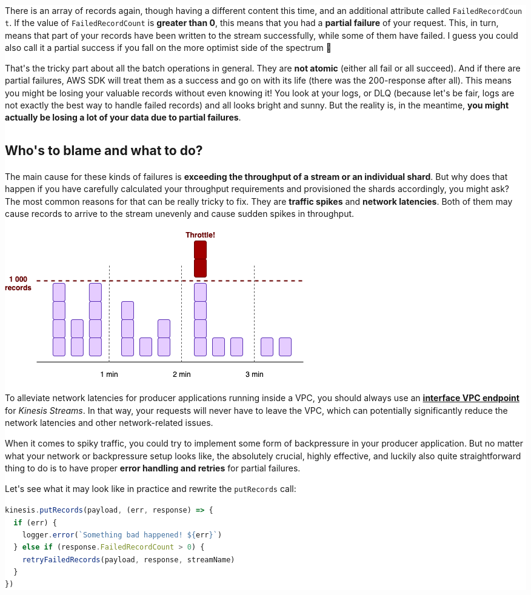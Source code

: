 There is an array of records again, though having a different content this time, and an additional attribute called `FailedRecordCount`. If the value of `FailedRecordCount` is **greater than 0**, this means that you had a **partial failure** of your request. This, in turn, means that part of your records have been written to the stream successfully, while some of them have failed. I guess you could also call it a partial success if you fall on the more optimist side of the spectrum 🙂

That's the tricky part about all the batch operations in general. They are **not atomic** (either all fail or all succeed). And if there are partial failures, AWS SDK will treat them as a success and go on with its life (there was the 200-response after all). This means you might be losing your valuable records without even knowing it! You look at your logs, or DLQ (because let's be fair, logs are not exactly the best way to handle failed records) and all looks bright and sunny. But the reality is, in the meantime, **you might actually be losing a lot of your data due to partial failures**.

## Who's to blame and what to do?

The main cause for these kinds of failures is **exceeding the throughput of a stream or an individual shard**. But why does that happen if you have carefully calculated your throughput requirements and provisioned the shards accordingly, you might ask? The most common reasons for that can be really tricky to fix. They are **traffic spikes** and **network latencies**. Both of them may cause records to arrive to the stream unevenly and cause sudden spikes in throughput.

![throttling](/img/kinesis/throttling.png)

To alleviate network latencies for producer applications running inside a VPC, you should always use an **[interface VPC endpoint](https://docs.aws.amazon.com/streams/latest/dev/vpc.html)** for _Kinesis Streams_. In that way, your requests will never have to leave the VPC, which can potentially significantly reduce the network latencies and other network-related issues.

When it comes to spiky traffic, you could try to implement some form of backpressure in your producer application. But no matter what your network or backpressure setup looks like, the absolutely crucial, highly effective, and luckily also quite straightforward thing to do is to have proper **error handling and retries** for partial failures.

Let's see what it may look like in practice and rewrite the `putRecords` call:

```javascript
kinesis.putRecords(payload, (err, response) => {
  if (err) {
    logger.error(`Something bad happened! ${err}`)
  } else if (response.FailedRecordCount > 0) {
    retryFailedRecords(payload, response, streamName)
  }
})
```
